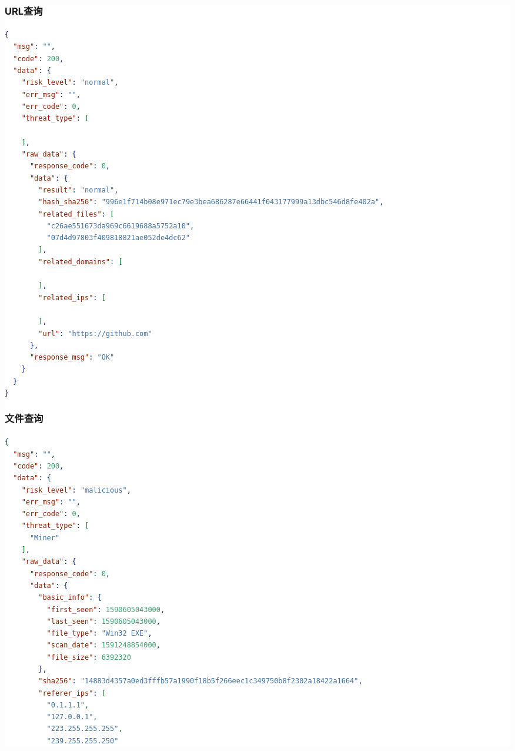### URL查询

```json
{
  "msg": "",
  "code": 200,
  "data": {
    "risk_level": "normal",
    "err_msg": "",
    "err_code": 0,
    "threat_type": [
      
    ],
    "raw_data": {
      "response_code": 0,
      "data": {
        "result": "normal",
        "hash_sha256": "996e1f714b08e971ec79e3bea686287e66441f043177999a13dbc546d8fe402a",
        "related_files": [
          "c26ae551673da969c6619688a5752a10",
          "07d4d97803f409818821ae052de4dc62"
        ],
        "related_domains": [
          
        ],
        "related_ips": [
          
        ],
        "url": "https://github.com"
      },
      "response_msg": "OK"
    }
  }
}
```
### 文件查询

```json
{
  "msg": "",
  "code": 200,
  "data": {
    "risk_level": "malicious",
    "err_msg": "",
    "err_code": 0,
    "threat_type": [
      "Miner"
    ],
    "raw_data": {
      "response_code": 0,
      "data": {
        "basic_info": {
          "first_seen": 1590605043000,
          "last_seen": 1590605043000,
          "file_type": "Win32 EXE",
          "scan_date": 1591248854000,
          "file_size": 6392320
        },
        "sha256": "14883d4357a0ed3fffb57a1990f18b5f266eec1c349750b8f2302a18422a1664",
        "referer_ips": [
          "0.1.1.1",
          "127.0.0.1",
          "223.255.255.255",
          "239.255.255.250"
```